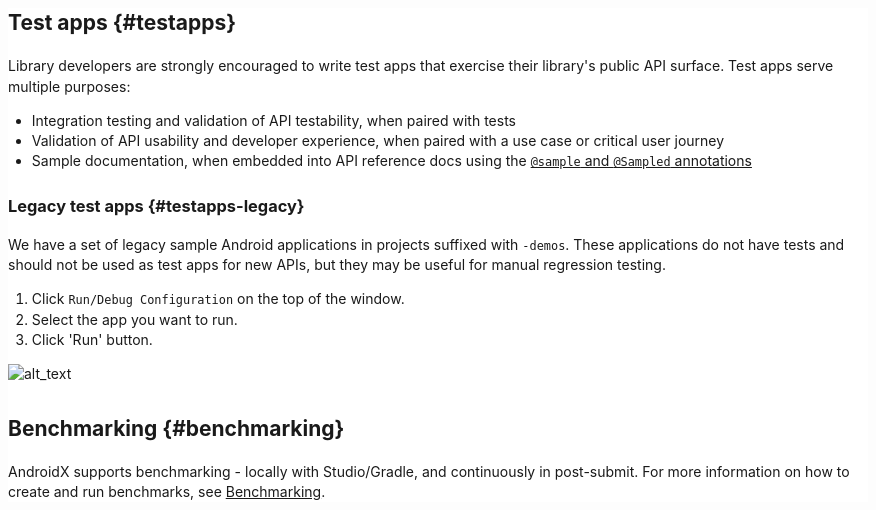 ## Test apps {#testapps}

Library developers are strongly encouraged to write test apps that exercise
their library's public API surface. Test apps serve multiple purposes:

*   Integration testing and validation of API testability, when paired with
    tests
*   Validation of API usability and developer experience, when paired with a use
    case or critical user journey
*   Sample documentation, when embedded into API reference docs using the
    [`@sample` and `@Sampled` annotations](/docs/api_guidelines/index.md#sample-usage)

### Legacy test apps {#testapps-legacy}

We have a set of legacy sample Android applications in projects suffixed with
`-demos`. These applications do not have tests and should not be used as test
apps for new APIs, but they may be useful for manual regression testing.

1.  Click `Run/Debug Configuration` on the top of the window.
1.  Select the app you want to run.
1.  Click 'Run' button.

![alt_text](onboarding_images/image3.png "screenshot of Run/Debug menu")

## Benchmarking {#benchmarking}

AndroidX supports benchmarking - locally with Studio/Gradle, and continuously in
post-submit. For more information on how to create and run benchmarks, see
[Benchmarking](/docs/benchmarking.md).
